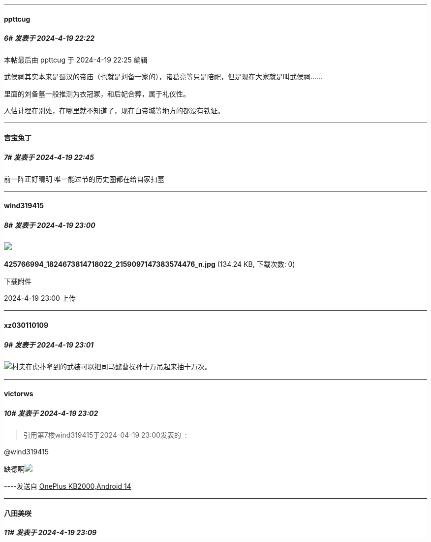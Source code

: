 *****

####  ppttcug  
##### 6#       发表于 2024-4-19 22:22

 本帖最后由 ppttcug 于 2024-4-19 22:25 编辑 

武侯祠其实本来是蜀汉的帝庙（也就是刘备一家的），诸葛亮等只是陪祀，但是现在大家就是叫武侯祠……

里面的刘备墓一般推测为衣冠冢，和后妃合葬，属于礼仪性。

人估计埋在别处，在哪里就不知道了，现在白帝城等地方的都没有铁证。

*****

####  宫宝兔丁  
##### 7#       发表于 2024-4-19 22:45

前一阵正好晴明 唯一能过节的历史圈都在给自家扫墓

*****

####  wind319415  
##### 8#       发表于 2024-4-19 23:00

<img src="https://img.saraba1st.com/forum/202404/19/230010lyxf6b7gz8hf39jz.jpg" referrerpolicy="no-referrer">

<strong>425766994_1824673814718022_2159097147383574476_n.jpg</strong> (134.24 KB, 下载次数: 0)

下载附件

2024-4-19 23:00 上传

*****

####  xz030110109  
##### 9#       发表于 2024-4-19 23:01

<img src="https://static.saraba1st.com/image/smiley/face2017/048.png" referrerpolicy="no-referrer">村夫在虎扑拿到的武装可以把司马懿曹操孙十万吊起来抽十万次。

*****

####  victorws  
##### 10#       发表于 2024-4-19 23:02

<blockquote>引用第7楼wind319415于2024-04-19 23:00发表的  :</blockquote>
@wind319415

缺德啊<img src="https://static.saraba1st.com/image/smiley/face2017/066.png" referrerpolicy="no-referrer">

----发送自 [OnePlus KB2000,Android 14](http://stage1.5j4m.com/?1.37)

*****

####  八田美咲  
##### 11#       发表于 2024-4-19 23:09
